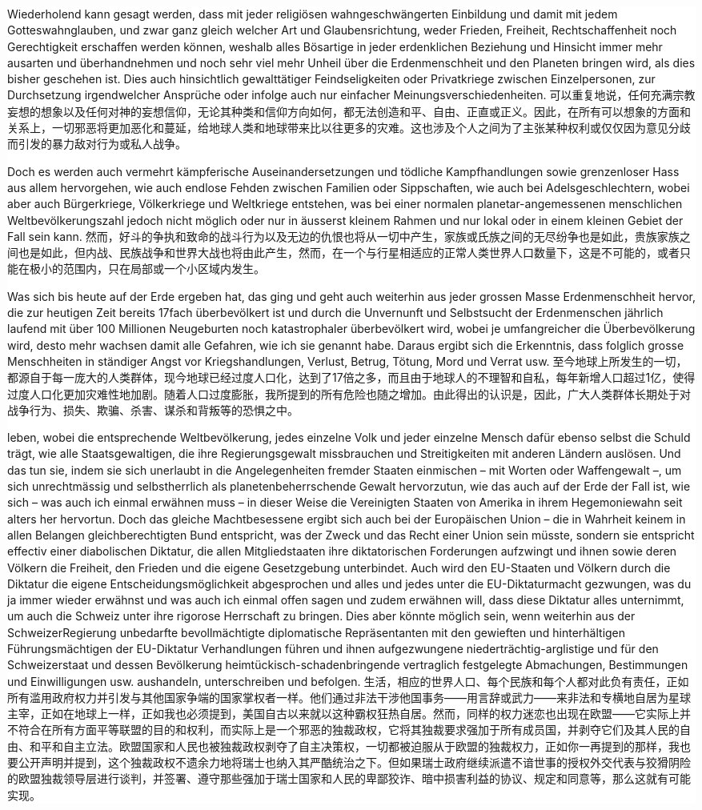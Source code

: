 Wiederholend kann gesagt werden, dass mit jeder religiösen wahngeschwängerten Einbildung und damit mit jedem Gotteswahnglauben, und zwar ganz gleich welcher Art und Glaubensrichtung, weder Frieden, Freiheit, Rechtschaffenheit noch Gerechtigkeit erschaffen werden können, weshalb alles Bösartige in jeder erdenklichen Beziehung und Hinsicht immer mehr ausarten und überhandnehmen und noch sehr viel mehr Unheil über die Erdenmenschheit und den Planeten bringen wird, als dies bisher geschehen ist. Dies auch hinsichtlich gewalttätiger Feindseligkeiten oder Privatkriege zwischen Einzelpersonen, zur Durchsetzung irgendwelcher Ansprüche oder infolge auch nur einfacher Meinungsverschiedenheiten.
可以重复地说，任何充满宗教妄想的想象以及任何对神的妄想信仰，无论其种类和信仰方向如何，都无法创造和平、自由、正直或正义。因此，在所有可以想象的方面和关系上，一切邪恶将更加恶化和蔓延，给地球人类和地球带来比以往更多的灾难。这也涉及个人之间为了主张某种权利或仅仅因为意见分歧而引发的暴力敌对行为或私人战争。

Doch es werden auch vermehrt kämpferische Auseinandersetzungen und tödliche Kampfhandlungen sowie grenzenloser Hass aus allem hervorgehen, wie auch endlose Fehden zwischen Familien oder Sippschaften, wie auch bei Adelsgeschlechtern, wobei aber auch Bürgerkriege, Völkerkriege und Weltkriege entstehen, was bei einer normalen planetar-angemessenen menschlichen Weltbevölkerungszahl jedoch nicht möglich oder nur in äusserst kleinem Rahmen und nur lokal oder in einem kleinen Gebiet der Fall sein kann.
然而，好斗的争执和致命的战斗行为以及无边的仇恨也将从一切中产生，家族或氏族之间的无尽纷争也是如此，贵族家族之间也是如此，但内战、民族战争和世界大战也将由此产生，然而，在一个与行星相适应的正常人类世界人口数量下，这是不可能的，或者只能在极小的范围内，只在局部或一个小区域内发生。

Was sich bis heute auf der Erde ergeben hat, das ging und geht auch weiterhin aus jeder grossen Masse Erdenmenschheit hervor, die zur heutigen Zeit bereits 17fach überbevölkert ist und durch die Unvernunft und Selbstsucht der Erdenmenschen jährlich laufend mit über 100 Millionen Neugeburten noch katastrophaler überbevölkert wird, wobei je umfangreicher die Überbevölkerung wird, desto mehr wachsen damit alle Gefahren, wie ich sie genannt habe. Daraus ergibt sich die Erkenntnis, dass folglich grosse Menschheiten in ständiger Angst vor Kriegshandlungen, Verlust, Betrug, Tötung, Mord und Verrat usw.
至今地球上所发生的一切，都源自于每一庞大的人类群体，现今地球已经过度人口化，达到了17倍之多，而且由于地球人的不理智和自私，每年新增人口超过1亿，使得过度人口化更加灾难性地加剧。随着人口过度膨胀，我所提到的所有危险也随之增加。由此得出的认识是，因此，广大人类群体长期处于对战争行为、损失、欺骗、杀害、谋杀和背叛等的恐惧之中。

leben, wobei die entsprechende Weltbevölkerung, jedes einzelne Volk und jeder einzelne Mensch dafür ebenso selbst die Schuld trägt, wie alle Staatsgewaltigen, die ihre Regierungsgewalt missbrauchen und Streitigkeiten mit anderen Ländern auslösen. Und das tun sie, indem sie sich unerlaubt in die Angelegenheiten fremder Staaten einmischen – mit Worten oder Waffengewalt –, um sich unrechtmässig und selbstherrlich als planetenbeherrschende Gewalt hervorzutun, wie das auch auf der Erde der Fall ist, wie sich – was auch ich einmal erwähnen muss – in dieser Weise die Vereinigten Staaten von Amerika in ihrem Hegemoniewahn seit alters her hervortun. Doch das gleiche Machtbesessene ergibt sich auch bei der Europäischen Union – die in Wahrheit keinem in allen Belangen gleichberechtigten Bund entspricht, was der Zweck und das Recht einer Union sein müsste, sondern sie entspricht effectiv einer diabolischen Diktatur, die allen Mitgliedstaaten ihre diktatorischen Forderungen aufzwingt und ihnen sowie deren Völkern die Freiheit, den Frieden und die eigene Gesetzgebung unterbindet. Auch wird den EU-Staaten und Völkern durch die Diktatur die eigene Entscheidungsmöglichkeit abgesprochen und alles und jedes unter die EU-Diktaturmacht gezwungen, was du ja immer wieder erwähnst und was auch ich einmal offen sagen und zudem erwähnen will, dass diese Diktatur alles unternimmt, um auch die Schweiz unter ihre rigorose Herrschaft zu bringen. Dies aber könnte möglich sein, wenn weiterhin aus der SchweizerRegierung unbedarfte bevollmächtigte diplomatische Repräsentanten mit den gewieften und hinterhältigen Führungsmächtigen der EU-Diktatur Verhandlungen führen und ihnen aufgezwungene niederträchtig-arglistige und für den Schweizerstaat und dessen Bevölkerung heimtückisch-schadenbringende vertraglich festgelegte Abmachungen, Bestimmungen und Einwilligungen usw. aushandeln, unterschreiben und befolgen.
生活，相应的世界人口、每个民族和每个人都对此负有责任，正如所有滥用政府权力并引发与其他国家争端的国家掌权者一样。他们通过非法干涉他国事务——用言辞或武力——来非法和专横地自居为星球主宰，正如在地球上一样，正如我也必须提到，美国自古以来就以这种霸权狂热自居。然而，同样的权力迷恋也出现在欧盟——它实际上并不符合在所有方面平等联盟的目的和权利，而实际上是一个邪恶的独裁政权，它将其独裁要求强加于所有成员国，并剥夺它们及其人民的自由、和平和自主立法。欧盟国家和人民也被独裁政权剥夺了自主决策权，一切都被迫服从于欧盟的独裁权力，正如你一再提到的那样，我也要公开声明并提到，这个独裁政权不遗余力地将瑞士也纳入其严酷统治之下。但如果瑞士政府继续派遣不谙世事的授权外交代表与狡猾阴险的欧盟独裁领导层进行谈判，并签署、遵守那些强加于瑞士国家和人民的卑鄙狡诈、暗中损害利益的协议、规定和同意等，那么这就有可能实现。

